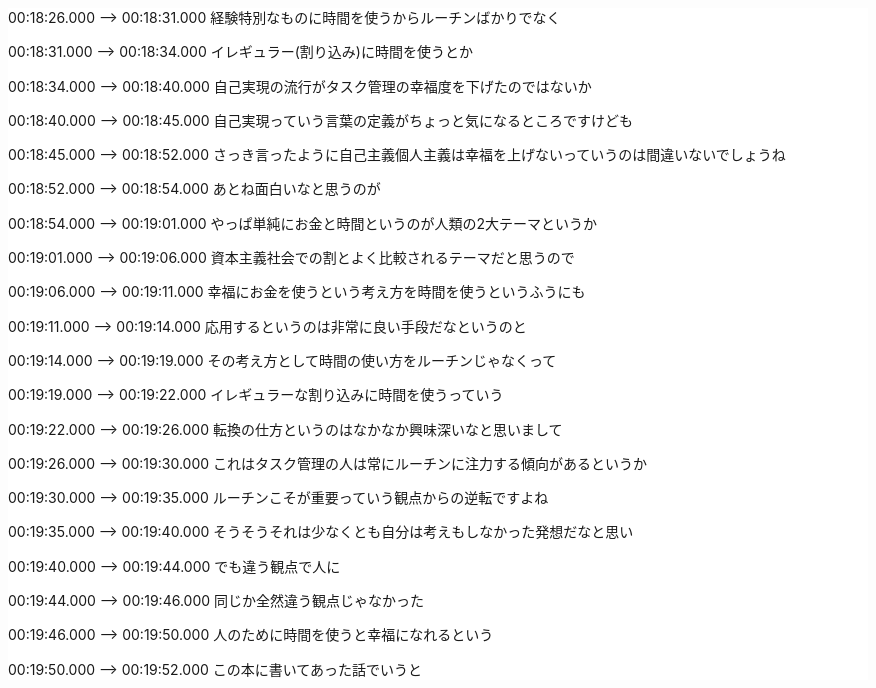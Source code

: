 00:18:26.000 --> 00:18:31.000
経験特別なものに時間を使うからルーチンばかりでなく

00:18:31.000 --> 00:18:34.000
イレギュラー(割り込み)に時間を使うとか

00:18:34.000 --> 00:18:40.000
自己実現の流行がタスク管理の幸福度を下げたのではないか

00:18:40.000 --> 00:18:45.000
自己実現っていう言葉の定義がちょっと気になるところですけども

00:18:45.000 --> 00:18:52.000
さっき言ったように自己主義個人主義は幸福を上げないっていうのは間違いないでしょうね

00:18:52.000 --> 00:18:54.000
あとね面白いなと思うのが

00:18:54.000 --> 00:19:01.000
やっぱ単純にお金と時間というのが人類の2大テーマというか

00:19:01.000 --> 00:19:06.000
資本主義社会での割とよく比較されるテーマだと思うので

00:19:06.000 --> 00:19:11.000
幸福にお金を使うという考え方を時間を使うというふうにも

00:19:11.000 --> 00:19:14.000
応用するというのは非常に良い手段だなというのと

00:19:14.000 --> 00:19:19.000
その考え方として時間の使い方をルーチンじゃなくって

00:19:19.000 --> 00:19:22.000
イレギュラーな割り込みに時間を使うっていう

00:19:22.000 --> 00:19:26.000
転換の仕方というのはなかなか興味深いなと思いまして

00:19:26.000 --> 00:19:30.000
これはタスク管理の人は常にルーチンに注力する傾向があるというか

00:19:30.000 --> 00:19:35.000
ルーチンこそが重要っていう観点からの逆転ですよね

00:19:35.000 --> 00:19:40.000
そうそうそれは少なくとも自分は考えもしなかった発想だなと思い

00:19:40.000 --> 00:19:44.000
でも違う観点で人に

00:19:44.000 --> 00:19:46.000
同じか全然違う観点じゃなかった

00:19:46.000 --> 00:19:50.000
人のために時間を使うと幸福になれるという

00:19:50.000 --> 00:19:52.000
この本に書いてあった話でいうと

